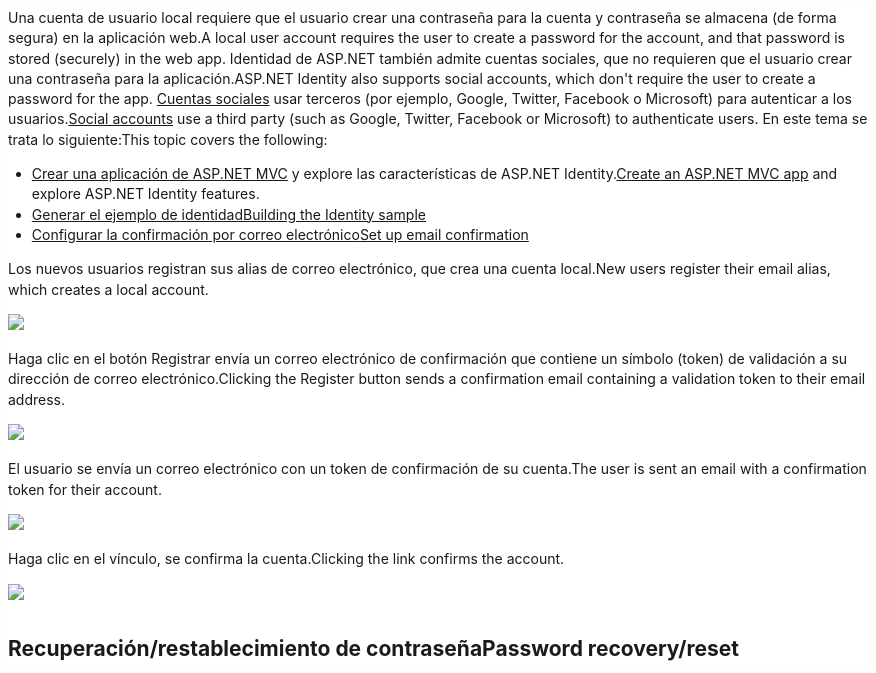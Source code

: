 
<span data-ttu-id="f8372-110">Una cuenta de usuario local requiere que el usuario crear una contraseña para la cuenta y contraseña se almacena (de forma segura) en la aplicación web.</span><span class="sxs-lookup"><span data-stu-id="f8372-110">A local user account requires the user to create a password for the account, and that password is stored (securely) in the web app.</span></span> <span data-ttu-id="f8372-111">Identidad de ASP.NET también admite cuentas sociales, que no requieren que el usuario crear una contraseña para la aplicación.</span><span class="sxs-lookup"><span data-stu-id="f8372-111">ASP.NET Identity also supports social accounts, which don't require the user to create a password for the app.</span></span> <span data-ttu-id="f8372-112">[Cuentas sociales](../../../mvc/overview/security/create-an-aspnet-mvc-5-app-with-facebook-and-google-oauth2-and-openid-sign-on.md) usar terceros (por ejemplo, Google, Twitter, Facebook o Microsoft) para autenticar a los usuarios.</span><span class="sxs-lookup"><span data-stu-id="f8372-112">[Social accounts](../../../mvc/overview/security/create-an-aspnet-mvc-5-app-with-facebook-and-google-oauth2-and-openid-sign-on.md) use a third party (such as Google, Twitter, Facebook or Microsoft) to authenticate users.</span></span> <span data-ttu-id="f8372-113">En este tema se trata lo siguiente:</span><span class="sxs-lookup"><span data-stu-id="f8372-113">This topic covers the following:</span></span>

- <span data-ttu-id="f8372-114">[Crear una aplicación de ASP.NET MVC](#createMvc) y explore las características de ASP.NET Identity.</span><span class="sxs-lookup"><span data-stu-id="f8372-114">[Create an ASP.NET MVC app](#createMvc) and explore ASP.NET Identity features.</span></span>
- [<span data-ttu-id="f8372-115">Generar el ejemplo de identidad</span><span class="sxs-lookup"><span data-stu-id="f8372-115">Building the Identity sample</span></span>](#build)
- [<span data-ttu-id="f8372-116">Configurar la confirmación por correo electrónico</span><span class="sxs-lookup"><span data-stu-id="f8372-116">Set up email confirmation</span></span>](#email)

<span data-ttu-id="f8372-117">Los nuevos usuarios registran sus alias de correo electrónico, que crea una cuenta local.</span><span class="sxs-lookup"><span data-stu-id="f8372-117">New users register their email alias, which creates a local account.</span></span>

![](account-confirmation-and-password-recovery-with-aspnet-identity/_static/image1.png)

<span data-ttu-id="f8372-118">Haga clic en el botón Registrar envía un correo electrónico de confirmación que contiene un símbolo (token) de validación a su dirección de correo electrónico.</span><span class="sxs-lookup"><span data-stu-id="f8372-118">Clicking the Register button sends a confirmation email containing a validation token to their email address.</span></span>

![](account-confirmation-and-password-recovery-with-aspnet-identity/_static/image2.png)

<span data-ttu-id="f8372-119">El usuario se envía un correo electrónico con un token de confirmación de su cuenta.</span><span class="sxs-lookup"><span data-stu-id="f8372-119">The user is sent an email with a confirmation token for their account.</span></span>

![](account-confirmation-and-password-recovery-with-aspnet-identity/_static/image3.png)

<span data-ttu-id="f8372-120">Haga clic en el vínculo, se confirma la cuenta.</span><span class="sxs-lookup"><span data-stu-id="f8372-120">Clicking the link confirms the account.</span></span>

![](account-confirmation-and-password-recovery-with-aspnet-identity/_static/image4.png)

<a id="passwordReset"></a>

## <a name="password-recoveryreset"></a><span data-ttu-id="f8372-121">Recuperación/restablecimiento de contraseña</span><span class="sxs-lookup"><span data-stu-id="f8372-121">Password recovery/reset</span></span>
